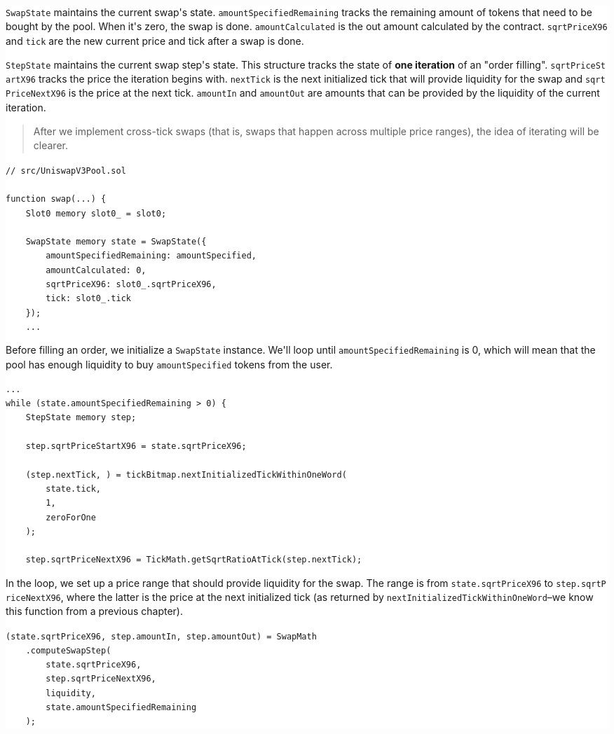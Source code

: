 `SwapState` maintains the current swap's state. `amountSpecifiedRemaining` tracks the remaining amount of tokens that need to be bought by the pool. When it's zero, the swap is done. `amountCalculated` is the out amount calculated by the contract. `sqrtPriceX96` and `tick` are the new current price and tick after a swap is done.

`StepState` maintains the current swap step's state. This structure tracks the state of **one iteration** of an "order filling".  `sqrtPriceStartX96` tracks the price the iteration begins with. `nextTick` is the next initialized tick that will provide liquidity for the swap and `sqrtPriceNextX96` is the price at the next tick. `amountIn` and `amountOut` are amounts that can be provided by the liquidity of the current iteration.

> After we implement cross-tick swaps (that is, swaps that happen across multiple price ranges), the idea of iterating will be clearer.

```solidity
// src/UniswapV3Pool.sol

function swap(...) {
    Slot0 memory slot0_ = slot0;

    SwapState memory state = SwapState({
        amountSpecifiedRemaining: amountSpecified,
        amountCalculated: 0,
        sqrtPriceX96: slot0_.sqrtPriceX96,
        tick: slot0_.tick
    });
    ...
```

Before filling an order, we initialize a `SwapState` instance. We'll loop until `amountSpecifiedRemaining` is 0, which will mean that the pool has enough liquidity to buy `amountSpecified` tokens from the user.

```solidity
...
while (state.amountSpecifiedRemaining > 0) {
    StepState memory step;

    step.sqrtPriceStartX96 = state.sqrtPriceX96;

    (step.nextTick, ) = tickBitmap.nextInitializedTickWithinOneWord(
        state.tick,
        1,
        zeroForOne
    );

    step.sqrtPriceNextX96 = TickMath.getSqrtRatioAtTick(step.nextTick);
```

In the loop, we set up a price range that should provide liquidity for the swap. The range is from `state.sqrtPriceX96` to `step.sqrtPriceNextX96`, where the latter is the price at the next initialized tick (as returned by `nextInitializedTickWithinOneWord`–we know this function from a previous chapter).

```solidity
(state.sqrtPriceX96, step.amountIn, step.amountOut) = SwapMath
    .computeSwapStep(
        state.sqrtPriceX96,
        step.sqrtPriceNextX96,
        liquidity,
        state.amountSpecifiedRemaining
    );
```
